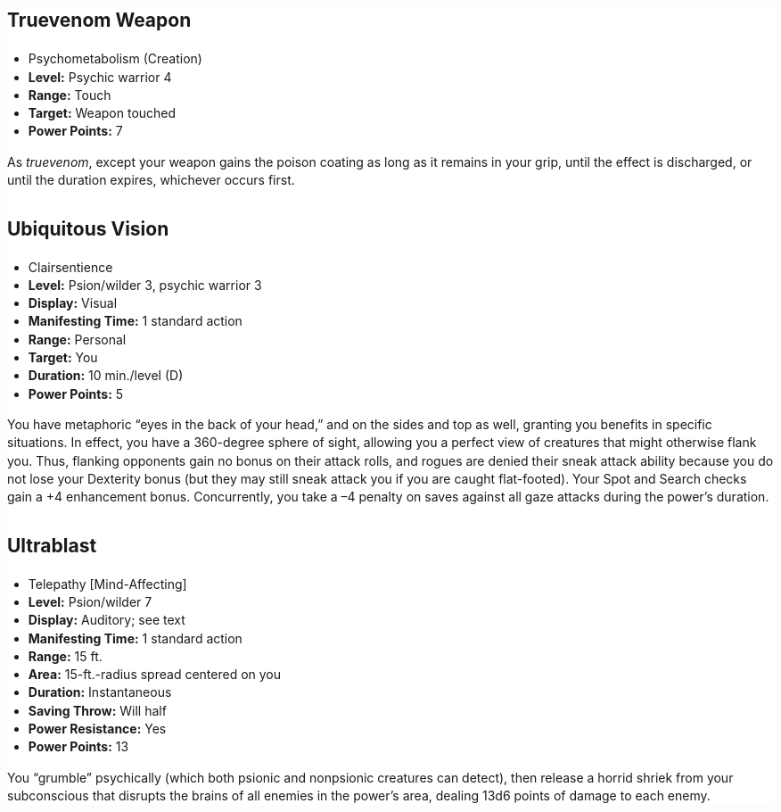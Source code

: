 ## Truevenom Weapon

-   Psychometabolism (Creation)
-   **Level:** Psychic warrior 4
-   **Range:** Touch
-   **Target:** Weapon touched
-   **Power Points:** 7

As *truevenom*, except your weapon gains the poison coating as long as
it remains in your grip, until the effect is discharged, or until the
duration expires, whichever occurs first.

## Ubiquitous Vision

-   Clairsentience
-   **Level:** Psion/wilder 3, psychic warrior 3
-   **Display:** Visual
-   **Manifesting Time:** 1 standard action
-   **Range:** Personal
-   **Target:** You
-   **Duration:** 10 min./level (D)
-   **Power Points:** 5

You have metaphoric “eyes in the back of your head,” and on the sides
and top as well, granting you benefits in specific situations. In
effect, you have a 360-degree sphere of sight, allowing you a perfect
view of creatures that might otherwise flank you. Thus, flanking
opponents gain no bonus on their attack rolls, and rogues are denied
their sneak attack ability because you do not lose your Dexterity bonus
(but they may still sneak attack you if you are caught flat-footed).
Your Spot and Search checks gain a +4 enhancement bonus. Concurrently,
you take a –4 penalty on saves against all gaze attacks during the
power’s duration.

## Ultrablast

-   Telepathy \[Mind-Affecting\]
-   **Level:** Psion/wilder 7
-   **Display:** Auditory; see text
-   **Manifesting Time:** 1 standard action
-   **Range:** 15 ft.
-   **Area:** 15-ft.-radius spread centered on you
-   **Duration:** Instantaneous
-   **Saving Throw:** Will half
-   **Power Resistance:** Yes
-   **Power Points:** 13

You “grumble” psychically (which both psionic and nonpsionic creatures
can detect), then release a horrid shriek from your subconscious that
disrupts the brains of all enemies in the power’s area, dealing 13d6
points of damage to each enemy.
